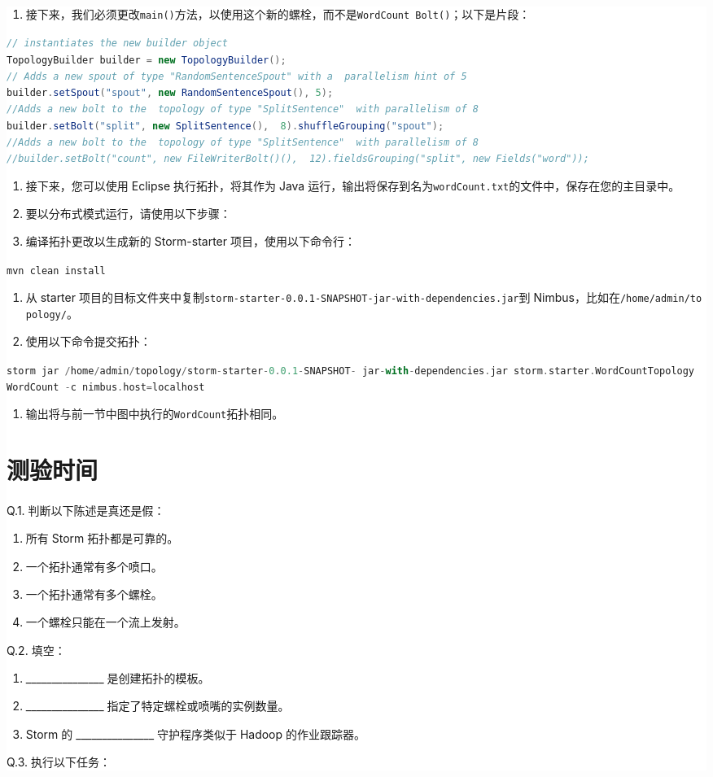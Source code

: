 1.  接下来，我们必须更改`main()`方法，以使用这个新的螺栓，而不是`WordCount Bolt()`；以下是片段：

```scala
// instantiates the new builder object 
TopologyBuilder builder = new TopologyBuilder();
// Adds a new spout of type "RandomSentenceSpout" with a  parallelism hint of 5 
builder.setSpout("spout", new RandomSentenceSpout(), 5);
//Adds a new bolt to the  topology of type "SplitSentence"  with parallelism of 8
builder.setBolt("split", new SplitSentence(),  8).shuffleGrouping("spout");
//Adds a new bolt to the  topology of type "SplitSentence"  with parallelism of 8
//builder.setBolt("count", new FileWriterBolt()(),  12).fieldsGrouping("split", new Fields("word"));
```

1.  接下来，您可以使用 Eclipse 执行拓扑，将其作为 Java 运行，输出将保存到名为`wordCount.txt`的文件中，保存在您的主目录中。

1.  要以分布式模式运行，请使用以下步骤：

1.  编译拓扑更改以生成新的 Storm-starter 项目，使用以下命令行：

```scala
mvn clean install

```

1.  从 starter 项目的目标文件夹中复制`storm-starter-0.0.1-SNAPSHOT-jar-with-dependencies.jar`到 Nimbus，比如在`/home/admin/topology/`。

1.  使用以下命令提交拓扑：

```scala
storm jar /home/admin/topology/storm-starter-0.0.1-SNAPSHOT- jar-with-dependencies.jar storm.starter.WordCountTopology  WordCount -c nimbus.host=localhost

```

1.  输出将与前一节中图中执行的`WordCount`拓扑相同。

# 测验时间

Q.1\. 判断以下陈述是真还是假：

1.  所有 Storm 拓扑都是可靠的。

1.  一个拓扑通常有多个喷口。

1.  一个拓扑通常有多个螺栓。

1.  一个螺栓只能在一个流上发射。

Q.2\. 填空：

1.  _______________ 是创建拓扑的模板。

1.  _______________ 指定了特定螺栓或喷嘴的实例数量。

1.  Storm 的 _______________ 守护程序类似于 Hadoop 的作业跟踪器。

Q.3\. 执行以下任务：
